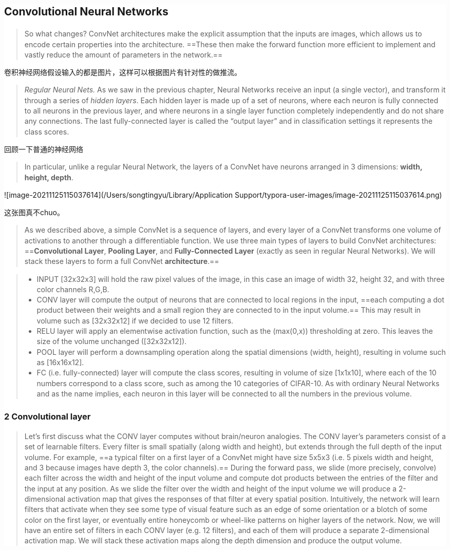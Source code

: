 ## Convolutional Neural Networks

> So what changes? ConvNet architectures make the explicit assumption that the inputs are images, which allows us to encode certain properties into the architecture. ==These then make the forward function more efficient to implement and vastly reduce the amount of parameters in the network.==

卷积神经网络假设输入的都是图片，这样可以根据图片有针对性的做推流。

> *Regular Neural Nets.* As we saw in the previous chapter, Neural Networks receive an input (a single vector), and transform it through a series of *hidden layers*. Each hidden layer is made up of a set of neurons, where each neuron is fully connected to all neurons in the previous layer, and where neurons in a single layer function completely independently and do not share any connections. The last fully-connected layer is called the “output layer” and in classification settings it represents the class scores.

回顾一下普通的神经网络

> In particular, unlike a regular Neural Network, the layers of a ConvNet have neurons arranged in 3 dimensions: **width, height, depth**. 

![image-20211125115037614](/Users/songtingyu/Library/Application Support/typora-user-images/image-20211125115037614.png)

这张图真不chuo。

> As we described above, a simple ConvNet is a sequence of layers, and every layer of a ConvNet transforms one volume of activations to another through a differentiable function. We use three main types of layers to build ConvNet architectures: ==**Convolutional Layer**, **Pooling Layer**, and **Fully-Connected Layer** (exactly as seen in regular Neural Networks). We will stack these layers to form a full ConvNet **architecture**.==

> - INPUT [32x32x3] will hold the raw pixel values of the image, in this case an image of width 32, height 32, and with three color channels R,G,B.
> - CONV layer will compute the output of neurons that are connected to local regions in the input, ==each computing a dot product between their weights and a small region they are connected to in the input volume.== This may result in volume such as [32x32x12] if we decided to use 12 filters.
> - RELU layer will apply an elementwise activation function, such as the \(max(0,x)\) thresholding at zero. This leaves the size of the volume unchanged ([32x32x12]).
> - POOL layer will perform a downsampling operation along the spatial dimensions (width, height), resulting in volume such as [16x16x12].
> - FC (i.e. fully-connected) layer will compute the class scores, resulting in volume of size [1x1x10], where each of the 10 numbers correspond to a class score, such as among the 10 categories of CIFAR-10. As with ordinary Neural Networks and as the name implies, each neuron in this layer will be connected to all the numbers in the previous volume.

### 2 Convolutional layer

> Let’s first discuss what the CONV layer computes without brain/neuron analogies. The CONV layer’s parameters consist of a set of learnable filters. Every filter is small spatially (along width and height), but extends through the full depth of the input volume. For example, ==a typical filter on a first layer of a ConvNet might have size 5x5x3 (i.e. 5 pixels width and height, and 3 because images have depth 3, the color channels).== During the forward pass, we slide (more precisely, convolve) each filter across the width and height of the input volume and compute dot products between the entries of the filter and the input at any position. As we slide the filter over the width and height of the input volume we will produce a 2-dimensional activation map that gives the responses of that filter at every spatial position. Intuitively, the network will learn filters that activate when they see some type of visual feature such as an edge of some orientation or a blotch of some color on the first layer, or eventually entire honeycomb or wheel-like patterns on higher layers of the network. Now, we will have an entire set of filters in each CONV layer (e.g. 12 filters), and each of them will produce a separate 2-dimensional activation map. We will stack these activation maps along the depth dimension and produce the output volume.

